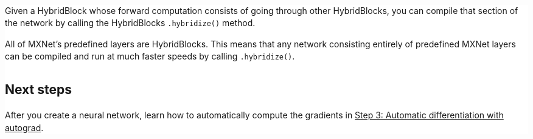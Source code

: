 Given a HybridBlock whose forward computation consists of going through other
HybridBlocks, you can compile that section of the network by calling the
HybridBlocks `.hybridize()` method.

All of MXNet’s predefined layers are HybridBlocks. This means that any network
consisting entirely of predefined MXNet layers can be compiled and run at much
faster speeds by calling `.hybridize()`.

## Next steps

After you create a neural network, learn how to automatically
compute the gradients in [Step 3: Automatic differentiation with
autograd](3-autograd.md).

```{.python .input}

```
